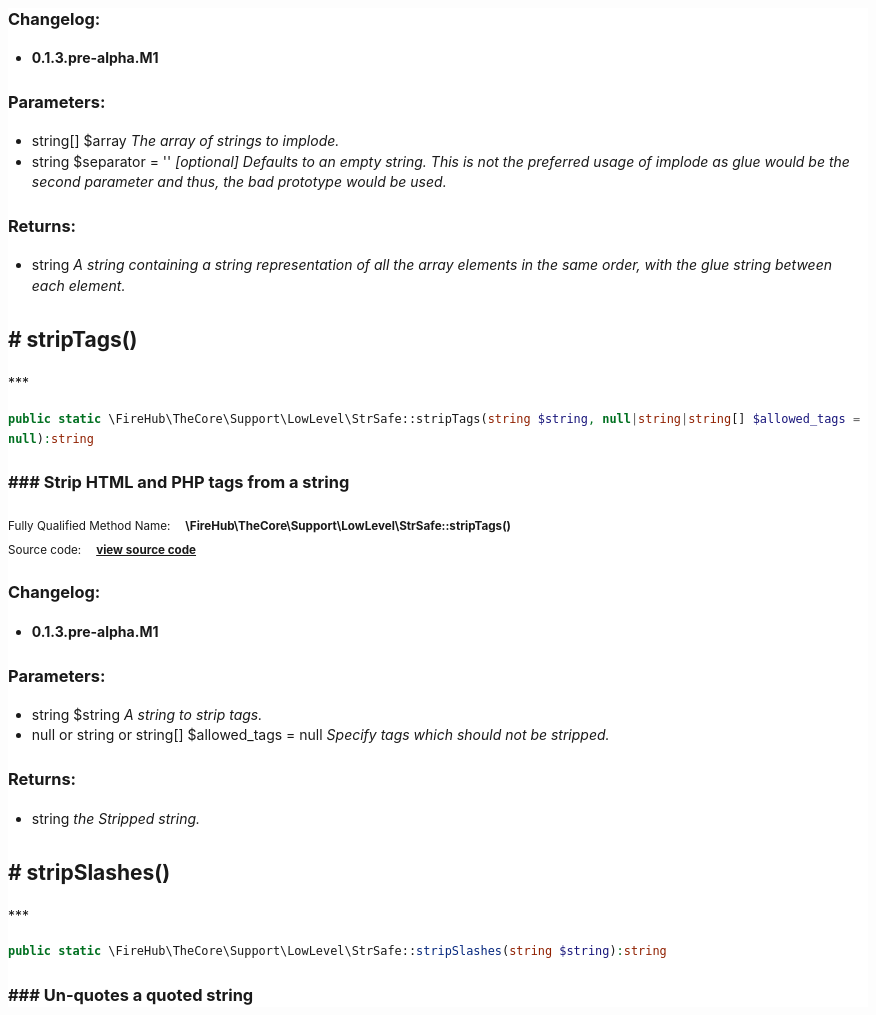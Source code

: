 ### Changelog:

* **0.1.3.pre-alpha.M1** 

### Parameters:

* string[] $array _The array of strings to implode._
* string $separator = '' _[optional] 
Defaults to an empty string. This is not the preferred usage of implode as glue would be the second parameter and thus,
the bad prototype would be used._

### Returns:

* string _A string containing a string representation of all the array elements in the same order, with the glue string between each element._

<h2><a name="striptags()"># stripTags()</a></h2>
***

```php
public static \FireHub\TheCore\Support\LowLevel\StrSafe::stripTags(string $string, null|string|string[] $allowed_tags = null):string
```

### ### Strip HTML and PHP tags from a string

<sub>Fully Qualified Method Name:  **\FireHub\TheCore\Support\LowLevel\StrSafe::stripTags()**</sub><br>
<sub>Source code:  **[view source code](https://github.com/The-FireHub-Project/TheCore/blob/v1.0/src/support/lowlevel/firehub.StrSafe.php#L197)**</sub><br>

### Changelog:

* **0.1.3.pre-alpha.M1** 

### Parameters:

* string $string _A string to strip tags._
* null or string or string[] $allowed_tags = null _Specify tags which should not be stripped._

### Returns:

* string _the Stripped string._

<h2><a name="stripslashes()"># stripSlashes()</a></h2>
***

```php
public static \FireHub\TheCore\Support\LowLevel\StrSafe::stripSlashes(string $string):string
```

### ### Un-quotes a quoted string
